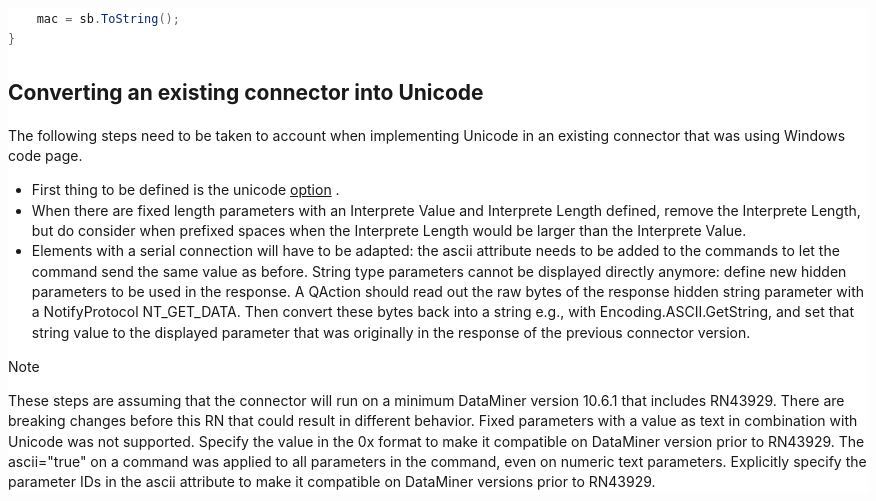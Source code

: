 ```csharp
    mac = sb.ToString();
}
```

## Converting an existing connector into Unicode

The following steps need to be taken to account when implementing Unicode in an existing connector that was using Windows code page.

- First thing to be defined is the unicode [option](xref:Protocol.Type-options) .
- When there are fixed length parameters with an Interprete Value and Interprete Length defined, remove the Interprete Length, but do consider when prefixed spaces when the Interprete Length would be larger than the Interprete Value.
- Elements with a serial connection will have to be adapted: the ascii attribute needs to be added to the commands to let the command send the same value as before. String type parameters cannot be displayed directly anymore: define new hidden parameters to be used in the response. A QAction should read out the raw bytes of the response hidden string parameter with a NotifyProtocol NT_GET_DATA. Then convert these bytes back into a string e.g., with Encoding.ASCII.GetString, and set that string value to the displayed parameter that was originally in the response of the previous connector version.

> [!NOTE]
> These steps are assuming that the connector will run on a minimum DataMiner version 10.6.1 that includes RN43929. There are breaking changes before this RN that could result in different behavior. Fixed parameters with a value as text in combination with Unicode was not supported. Specify the value in the 0x format to make it compatible on DataMiner version prior to RN43929. The ascii="true" on a command was applied to all parameters in the command, even on numeric text parameters. Explicitly specify the parameter IDs in the ascii attribute to make it compatible on DataMiner versions prior to RN43929.
